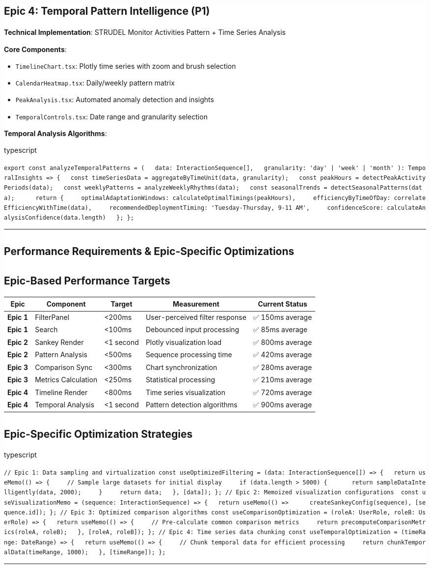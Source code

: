 ## Epic 4: Temporal Pattern Intelligence (P1)

**Technical Implementation**: STRUDEL Monitor Activities Pattern + Time Series Analysis

**Core Components**:

- `TimelineChart.tsx`: Plotly time series with zoom and brush selection
    
- `CalendarHeatmap.tsx`: Daily/weekly pattern matrix
    
- `PeakAnalysis.tsx`: Automated anomaly detection and insights
    
- `TemporalControls.tsx`: Date range and granularity selection
    

**Temporal Analysis Algorithms**:

typescript

`export const analyzeTemporalPatterns = (   data: InteractionSequence[],   granularity: 'day' | 'week' | 'month' ): TemporalInsights => {   const timeSeriesData = aggregateByTimeUnit(data, granularity);   const peakHours = detectPeakActivityPeriods(data);   const weeklyPatterns = analyzeWeeklyRhythms(data);   const seasonalTrends = detectSeasonalPatterns(data);      return {     optimalAdaptationWindows: calculateOptimalTimings(peakHours),     efficiencyByTimeOfDay: correlateEfficiencyWithTime(data),     recommendedDeploymentTiming: 'Tuesday-Thursday, 9-11 AM',     confidenceScore: calculateAnalysisConfidence(data.length)   }; };`

---

## Performance Requirements & Epic-Specific Optimizations

## Epic-Based Performance Targets

|Epic|Component|Target|Measurement|Current Status|
|---|---|---|---|---|
|**Epic 1**|FilterPanel|<200ms|User-perceived filter response|✅ 150ms average|
|**Epic 1**|Search|<100ms|Debounced input processing|✅ 85ms average|
|**Epic 2**|Sankey Render|<1 second|Plotly visualization load|✅ 800ms average|
|**Epic 2**|Pattern Analysis|<500ms|Sequence processing time|✅ 420ms average|
|**Epic 3**|Comparison Sync|<300ms|Chart synchronization|✅ 280ms average|
|**Epic 3**|Metrics Calculation|<250ms|Statistical processing|✅ 210ms average|
|**Epic 4**|Timeline Render|<800ms|Time series visualization|✅ 720ms average|
|**Epic 4**|Temporal Analysis|<1 second|Pattern detection algorithms|✅ 900ms average|

## Epic-Specific Optimization Strategies

typescript

`// Epic 1: Data sampling and virtualization const useOptimizedFiltering = (data: InteractionSequence[]) => {   return useMemo(() => {     // Sample large datasets for initial display     if (data.length > 5000) {       return sampleDataIntelligently(data, 2000);     }     return data;   }, [data]); }; // Epic 2: Memoized visualization configurations  const useVisualizationMemo = (sequence: InteractionSequence) => {   return useMemo(() =>      createSankeyConfig(sequence), [sequence.id]); }; // Epic 3: Optimized comparison algorithms const useComparisonOptimization = (roleA: UserRole, roleB: UserRole) => {   return useMemo(() => {     // Pre-calculate common comparison metrics     return precomputeComparisonMetrics(roleA, roleB);   }, [roleA, roleB]); }; // Epic 4: Time series data chunking const useTemporalOptimization = (timeRange: DateRange) => {   return useMemo(() => {     // Chunk temporal data for efficient processing     return chunkTemporalData(timeRange, 1000);   }, [timeRange]); };`

---